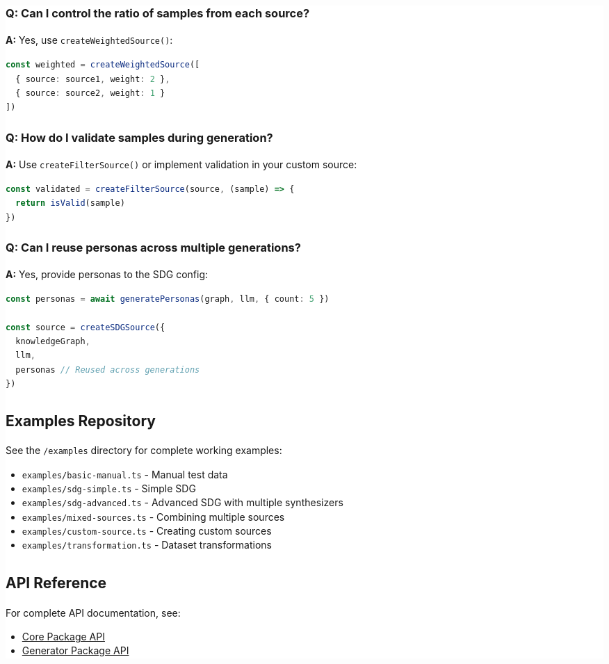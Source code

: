 ### Q: Can I control the ratio of samples from each source?

**A:** Yes, use `createWeightedSource()`:

```typescript
const weighted = createWeightedSource([
  { source: source1, weight: 2 },
  { source: source2, weight: 1 }
])
```

### Q: How do I validate samples during generation?

**A:** Use `createFilterSource()` or implement validation in your custom source:

```typescript
const validated = createFilterSource(source, (sample) => {
  return isValid(sample)
})
```

### Q: Can I reuse personas across multiple generations?

**A:** Yes, provide personas to the SDG config:

```typescript
const personas = await generatePersonas(graph, llm, { count: 5 })

const source = createSDGSource({
  knowledgeGraph,
  llm,
  personas // Reused across generations
})
```

## Examples Repository

See the `/examples` directory for complete working examples:

- `examples/basic-manual.ts` - Manual test data
- `examples/sdg-simple.ts` - Simple SDG
- `examples/sdg-advanced.ts` - Advanced SDG with multiple synthesizers
- `examples/mixed-sources.ts` - Combining multiple sources
- `examples/custom-source.ts` - Creating custom sources
- `examples/transformation.ts` - Dataset transformations

## API Reference

For complete API documentation, see:
- [Core Package API](/packages/core/README.md)
- [Generator Package API](/packages/generator/README.md)
